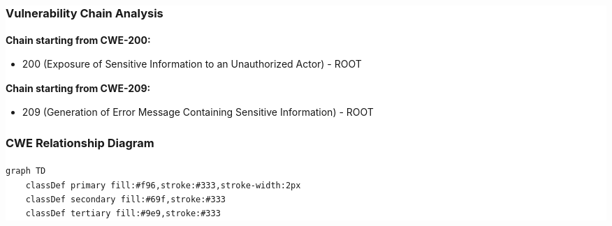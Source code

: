 
### Vulnerability Chain Analysis

**Chain starting from CWE-200:**
- 200 (Exposure of Sensitive Information to an Unauthorized Actor) - ROOT


**Chain starting from CWE-209:**
- 209 (Generation of Error Message Containing Sensitive Information) - ROOT



### CWE Relationship Diagram

```mermaid
graph TD
    classDef primary fill:#f96,stroke:#333,stroke-width:2px
    classDef secondary fill:#69f,stroke:#333
    classDef tertiary fill:#9e9,stroke:#333
```